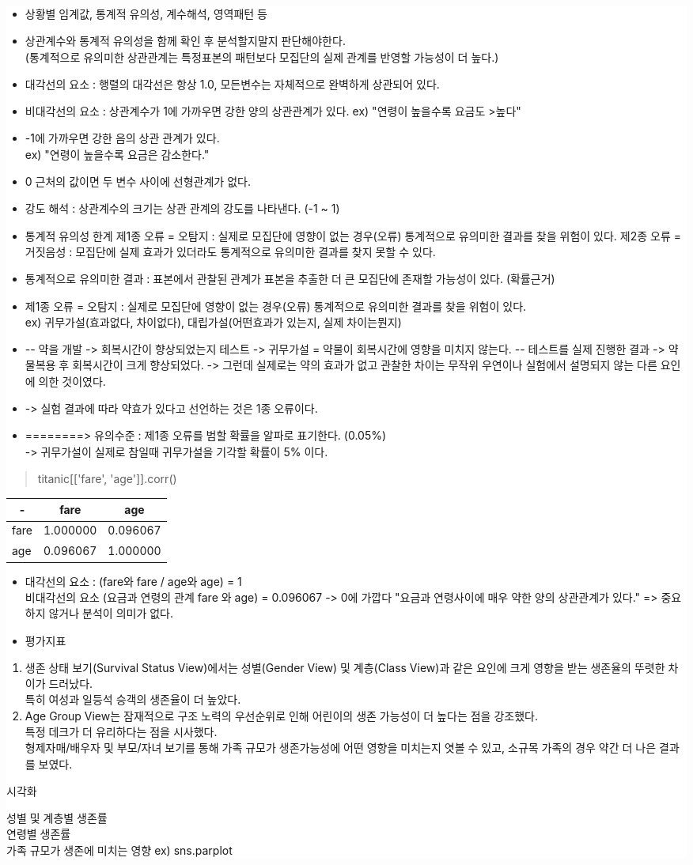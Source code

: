 * 상황별 임계값, 통계적 유의성, 계수해석, 영역패턴 등   
* 상관계수와 통계적 유의성을 함께 확인 후 분석할지말지 판단해야한다.     
(통계적으로 유의미한 상관관계는 특정표본의 패턴보다 모집단의 실제 관계를 반영할 가능성이 더 높다.)   
* 대각선의 요소 : 행렬의 대각선은 항상 1.0, 모든변수는 자체적으로 완벽하게 상관되어 있다.   

* 비대각선의 요소 : 상관계수가 1에 가까우면 강한 양의 상관관계가 있다. ex) "연령이 높을수록 요금도 >높다"   
* -1에 가까우면 강한 음의 상관 관계가 있다.   
 ex) "연령이 높을수록 요금은 감소한다."   
* 0 근처의 값이면 두 변수 사이에 선형관계가 없다.   

* 강도 해석 : 상관계수의 크기는 상관 관계의 강도를 나타낸다. (-1 ~ 1)   

* 통계적 유의성 한계 제1종 오류 = 오탐지 : 실제로 모집단에 영향이 없는 경우(오류) 통계적으로 유의미한 결과를 찾을 위험이 있다. 제2종 오류 = 거짓음성 : 모집단에 실제 효과가 있더라도 통계적으로 유의미한 결과를 찾지 못할 수 있다.

* 통계적으로 유의미한 결과 : 표본에서 관찰된 관계가 표본을 추출한 더 큰 모집단에 존재할 가능성이 있다. (확률근거)

* 제1종 오류 = 오탐지 : 실제로 모집단에 영향이 없는 경우(오류) 통계적으로 유의미한 결과를 찾을 위험이 있다.   
 ex) 귀무가설(효과없다, 차이없다), 대립가설(어떤효과가 있는지, 실제 차이는뭔지)

* -- 약을 개발 -> 회복시간이 향상되었는지 테스트 -> 귀무가설 = 약물이 회복시간에 영향을 미치지 않는다.
-- 테스트를 실제 진행한 결과 -> 약물복용 후 회복시간이 크게 향상되었다.
-> 그런데 실제로는 약의 효과가 없고 관찰한 차이는 무작위 우연이나 실험에서 설명되지 않는 다른 요인에 의한 것이였다.
* -> 실험 결과에 따라 약효가 있다고 선언하는 것은 1종 오류이다.

* ========> 유의수준 : 제1종 오류를 범할 확률을 알파로 표기한다. (0.05%)        
                      -> 귀무가설이 실제로 참일때 귀무가설을 기각할 확률이 5% 이다.      

> titanic[['fare', 'age']].corr()   

|-|fare|age|
|-|-|-|
|fare|1.000000|0.096067|
|age|0.096067|1.000000|

* 대각선의 요소 : (fare와 fare / age와 age) = 1   
비대각선의 요소 (요금과 연령의 관계 fare 와 age) = 0.096067 -> 0에 가깝다 "요금과 연령사이에 매우 약한 양의 상관관계가 있다." => 중요하지 않거나 분석이 의미가 없다.

*  평가지표

1. 생존 상태 보기(Survival Status View)에서는 성별(Gender View) 및 계층(Class View)과 같은 요인에 크게 영향을 받는 생존율의 뚜렷한 차이가 드러났다.   
특히 여성과 일등석 승객의 생존율이 더 높았다.   
2. Age Group View는 잠재적으로 구조 노력의 우선순위로 인해 어린이의 생존 가능성이 더 높다는 점을 강조했다.   
특정 데크가 더 유리하다는 점을 시사했다.   
형제자매/배우자 및 부모/자녀 보기를 통해 가족 규모가 생존가능성에 어떤 영향을 미치는지 엿볼 수 있고, 소규목 가족의 경우 약간 더 나은 결과를 보였다.   


시각화

성별 및 계층별 생존률   
연령별 생존률   
가족 규모가 생존에 미치는 영향 ex) sns.parplot   
